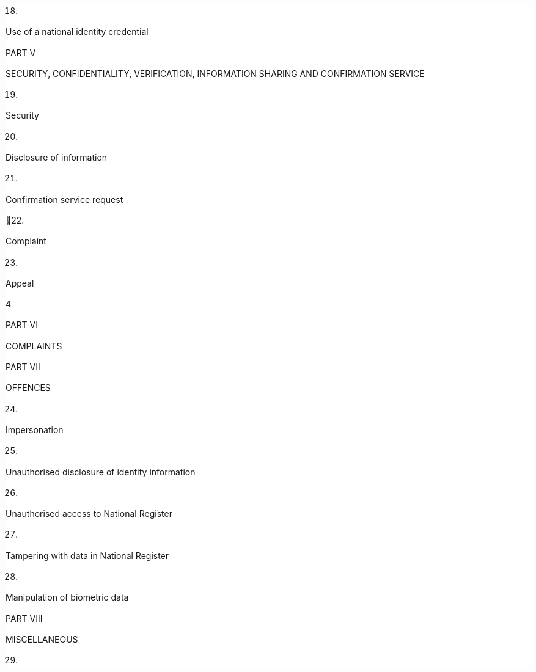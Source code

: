 18.

Use of a national identity credential

PART V

SECURITY, CONFIDENTIALITY, VERIFICATION, INFORMATION
SHARING AND CONFIRMATION SERVICE

19.

Security

20.

Disclosure of information

21.

Confirmation service request

22.

Complaint

23.

Appeal

4

PART VI

COMPLAINTS

PART VII

OFFENCES

24.

Impersonation

25.

Unauthorised disclosure of identity information

26.

Unauthorised access to National Register

27.

Tampering with data in National Register

28.

Manipulation of biometric data

PART VIII

MISCELLANEOUS

29.
